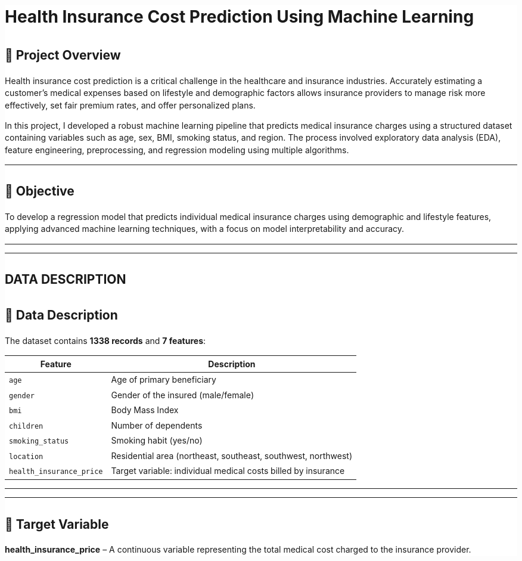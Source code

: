 # Health Insurance Cost Prediction Using Machine Learning

## 📌 Project Overview
Health insurance cost prediction is a critical challenge in the healthcare and insurance industries. Accurately estimating a customer’s medical expenses based on lifestyle and demographic factors allows insurance providers to manage risk more effectively, set fair premium rates, and offer personalized plans.

In this project, I developed a robust machine learning pipeline that predicts medical insurance charges using a structured dataset containing variables such as age, sex, BMI, smoking status, and region. The process involved exploratory data analysis (EDA), feature engineering, preprocessing, and regression modeling using multiple algorithms.

---

## 🎯 Objective

To develop a regression model that predicts individual medical insurance charges using demographic and lifestyle features, applying advanced machine learning techniques, with a focus on model interpretability and accuracy.

---

---
## DATA DESCRIPTION
## 📁 Data Description

The dataset contains **1338 records** and **7 features**:

| Feature               | Description                                              |
|-----------------------|----------------------------------------------------------|
| `age`                | Age of primary beneficiary                               |
| `gender`             | Gender of the insured (male/female)                      |
| `bmi`                | Body Mass Index                                          |
| `children`           | Number of dependents                                     |
| `smoking_status`     | Smoking habit (yes/no)                                   |
| `location`           | Residential area (northeast, southeast, southwest, northwest) |
| `health_insurance_price` | Target variable: individual medical costs billed by insurance |

---

---
## 🎯 Target Variable
**health_insurance_price** – A continuous variable representing the total medical cost charged to the insurance provider.
